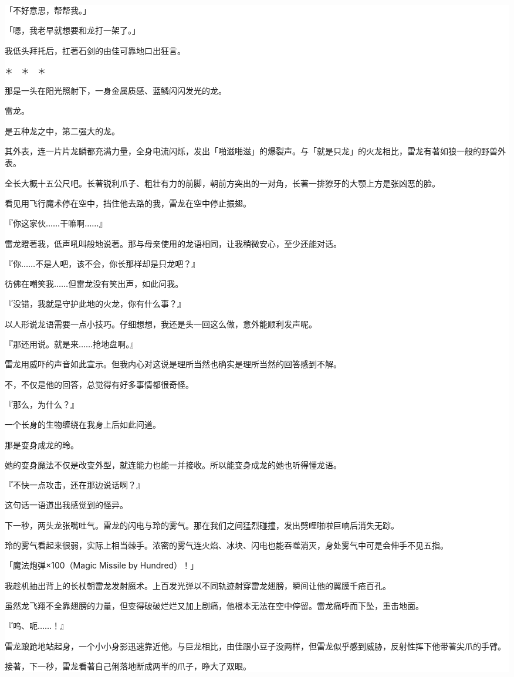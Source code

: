 「不好意思，帮帮我。」

「嗯，我老早就想要和龙打一架了。」

我低头拜托后，扛著石剑的由佳可靠地口出狂言。

＊　＊　＊

那是一头在阳光照射下，一身金属质感、蓝鳞闪闪发光的龙。

雷龙。

是五种龙之中，第二强大的龙。

其外表，连一片片龙鳞都充满力量，全身电流闪烁，发出「啪滋啪滋」的爆裂声。与「就是只龙」的火龙相比，雷龙有著如狼一般的野兽外表。

全长大概十五公尺吧。长著锐利爪子、粗壮有力的前脚，朝前方突出的一对角，长著一排獠牙的大颚上方是张凶恶的脸。

看见用飞行魔术停在空中，挡住他去路的我，雷龙在空中停止振翅。

『你这家伙……干嘛啊……』

雷龙瞪著我，低声吼叫般地说著。那与母亲使用的龙语相同，让我稍微安心，至少还能对话。

『你……不是人吧，该不会，你长那样却是只龙吧？』

彷佛在嘲笑我……但雷龙没有笑出声，如此问我。

『没错，我就是守护此地的火龙，你有什么事？』

以人形说龙语需要一点小技巧。仔细想想，我还是头一回这么做，意外能顺利发声呢。

『那还用说。就是来……抢地盘啊。』

雷龙用威吓的声音如此宣示。但我内心对这说是理所当然也确实是理所当然的回答感到不解。

不，不仅是他的回答，总觉得有好多事情都很奇怪。

『那么，为什么？』

一个长身的生物缠绕在我身上后如此问道。

那是变身成龙的玲。

她的变身魔法不仅是改变外型，就连能力也能一并接收。所以能变身成龙的她也听得懂龙语。

『不快一点攻击，还在那边说话啊？』

这句话一语道出我感觉到的怪异。

下一秒，两头龙张嘴吐气。雷龙的闪电与玲的雾气。那在我们之间猛烈碰撞，发出劈哩啪啦巨响后消失无踪。

玲的雾气看起来很弱，实际上相当棘手。浓密的雾气连火焰、冰块、闪电也能吞噬消灭，身处雾气中可是会伸手不见五指。

「魔法炮弹×100（Magic Missile by Hundred）！」

我趁机抽出背上的长杖朝雷龙发射魔术。上百发光弹以不同轨迹射穿雷龙翅膀，瞬间让他的翼膜千疮百孔。

虽然龙飞翔不全靠翅膀的力量，但变得破破烂烂又加上剧痛，他根本无法在空中停留。雷龙痛呼而下坠，重击地面。

『呜、呃……！』

雷龙踉跄地站起身，一个小小身影迅速靠近他。与巨龙相比，由佳跟小豆子没两样，但雷龙似乎感到威胁，反射性挥下他带著尖爪的手臂。

接著，下一秒，雷龙看著自己俐落地断成两半的爪子，睁大了双眼。

